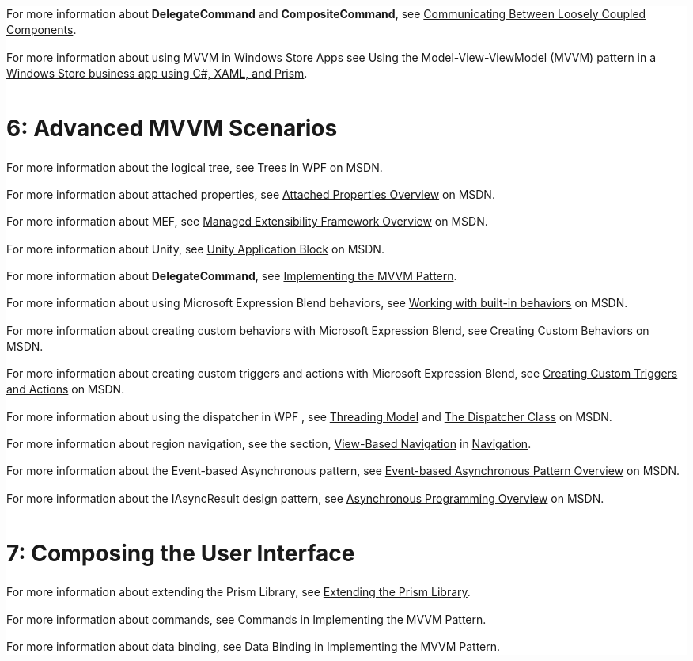 For more information about **DelegateCommand** and **CompositeCommand**, see [Communicating Between Loosely Coupled Components](https://msdn.microsoft.com/1c89ff18-4df9-456f-b3fa-cd848d4e7e33).

For more information about using MVVM in Windows Store Apps see [Using the Model-View-ViewModel (MVVM) pattern in a Windows Store business app using C\#, XAML, and Prism](http://msdn.microsoft.com/en-us/library/windows/apps/xx130657.aspx).

<span id="sec7"></span>6: Advanced MVVM Scenarios
=================================================

For more information about the logical tree, see [Trees in WPF](http://msdn.microsoft.com/en-us/library/ms753391.aspx) on MSDN.

For more information about attached properties, see [Attached Properties Overview](http://msdn.microsoft.com/en-us/library/cc265152(vs.95).aspx) on MSDN.

For more information about MEF, see [Managed Extensibility Framework Overview](http://msdn.microsoft.com/en-us/library/dd460648.aspx) on MSDN.

For more information about Unity, see [Unity Application Block](http://www.msdn.com/unity) on MSDN.

For more information about **DelegateCommand**, see [Implementing the MVVM Pattern](https://msdn.microsoft.com/9cac3304-85f9-4378-8b56-9d4a557f5d25).

For more information about using Microsoft Expression Blend behaviors, see [Working with built-in behaviors](http://msdn.microsoft.com/en-us/library/ff724013(v=expression.40).aspx) on MSDN.

For more information about creating custom behaviors with Microsoft Expression Blend, see [Creating Custom Behaviors](http://msdn.microsoft.com/en-us/library/ff724708(v=expression.40).aspx) on MSDN.

For more information about creating custom triggers and actions with Microsoft Expression Blend, see [Creating Custom Triggers and Actions](http://msdn.microsoft.com/en-us/library/ff724707(v=expression.40).aspx) on MSDN.

For more information about using the dispatcher in WPF , see [Threading Model](http://msdn.microsoft.com/en-us/library/ms741870.aspx) and [The Dispatcher Class](http://msdn.microsoft.com/en-us/library/ms615907(v=vs.95).aspx) on MSDN.

For more information about region navigation, see the section, [View-Based Navigation](https://msdn.microsoft.com/a5508f83-5f1a-4456-b704-afb05b244c52) in [Navigation](https://msdn.microsoft.com/a5508f83-5f1a-4456-b704-afb05b244c52).

For more information about the Event-based Asynchronous pattern, see [Event-based Asynchronous Pattern Overview](http://msdn.microsoft.com/en-us/library/wewwczdw.aspx) on MSDN.

For more information about the IAsyncResult design pattern, see [Asynchronous Programming Overview](http://msdn.microsoft.com/en-us/library/ms228963.aspx) on MSDN.

<span id="sec8"></span>7: Composing the User Interface
======================================================

For more information about extending the Prism Library, see [Extending the Prism Library](https://msdn.microsoft.com/f7e0780d-9a5e-41f7-91d3-07be9f2a6e9f).

For more information about commands, see [Commands](https://msdn.microsoft.com/9cac3304-85f9-4378-8b56-9d4a557f5d25) in [Implementing the MVVM Pattern](https://msdn.microsoft.com/9cac3304-85f9-4378-8b56-9d4a557f5d25).

For more information about data binding, see [Data Binding](https://msdn.microsoft.com/9cac3304-85f9-4378-8b56-9d4a557f5d25) in [Implementing the MVVM Pattern](https://msdn.microsoft.com/9cac3304-85f9-4378-8b56-9d4a557f5d25).
